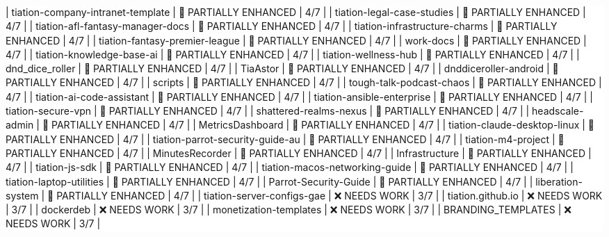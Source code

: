 | tiation-company-intranet-template | 🔹 PARTIALLY ENHANCED | 4/7 |
| tiation-legal-case-studies | 🔹 PARTIALLY ENHANCED | 4/7 |
| tiation-afl-fantasy-manager-docs | 🔹 PARTIALLY ENHANCED | 4/7 |
| tiation-infrastructure-charms | 🔹 PARTIALLY ENHANCED | 4/7 |
| tiation-fantasy-premier-league | 🔹 PARTIALLY ENHANCED | 4/7 |
| work-docs | 🔹 PARTIALLY ENHANCED | 4/7 |
| tiation-knowledge-base-ai | 🔹 PARTIALLY ENHANCED | 4/7 |
| tiation-wellness-hub | 🔹 PARTIALLY ENHANCED | 4/7 |
| dnd_dice_roller | 🔹 PARTIALLY ENHANCED | 4/7 |
| TiaAstor | 🔹 PARTIALLY ENHANCED | 4/7 |
| dnddiceroller-android | 🔹 PARTIALLY ENHANCED | 4/7 |
| scripts | 🔹 PARTIALLY ENHANCED | 4/7 |
| tough-talk-podcast-chaos | 🔹 PARTIALLY ENHANCED | 4/7 |
| tiation-ai-code-assistant | 🔹 PARTIALLY ENHANCED | 4/7 |
| tiation-ansible-enterprise | 🔹 PARTIALLY ENHANCED | 4/7 |
| tiation-secure-vpn | 🔹 PARTIALLY ENHANCED | 4/7 |
| shattered-realms-nexus | 🔹 PARTIALLY ENHANCED | 4/7 |
| headscale-admin | 🔹 PARTIALLY ENHANCED | 4/7 |
| MetricsDashboard | 🔹 PARTIALLY ENHANCED | 4/7 |
| tiation-claude-desktop-linux | 🔹 PARTIALLY ENHANCED | 4/7 |
| tiation-parrot-security-guide-au | 🔹 PARTIALLY ENHANCED | 4/7 |
| tiation-m4-project | 🔹 PARTIALLY ENHANCED | 4/7 |
| MinutesRecorder | 🔹 PARTIALLY ENHANCED | 4/7 |
| Infrastructure | 🔹 PARTIALLY ENHANCED | 4/7 |
| tiation-js-sdk | 🔹 PARTIALLY ENHANCED | 4/7 |
| tiation-macos-networking-guide | 🔹 PARTIALLY ENHANCED | 4/7 |
| tiation-laptop-utilities | 🔹 PARTIALLY ENHANCED | 4/7 |
| Parrot-Security-Guide | 🔹 PARTIALLY ENHANCED | 4/7 |
| liberation-system | 🔹 PARTIALLY ENHANCED | 4/7 |
| tiation-server-configs-gae | ❌ NEEDS WORK | 3/7 |
| tiation.github.io | ❌ NEEDS WORK | 3/7 |
| dockerdeb | ❌ NEEDS WORK | 3/7 |
| monetization-templates | ❌ NEEDS WORK | 3/7 |
| BRANDING_TEMPLATES | ❌ NEEDS WORK | 3/7 |
